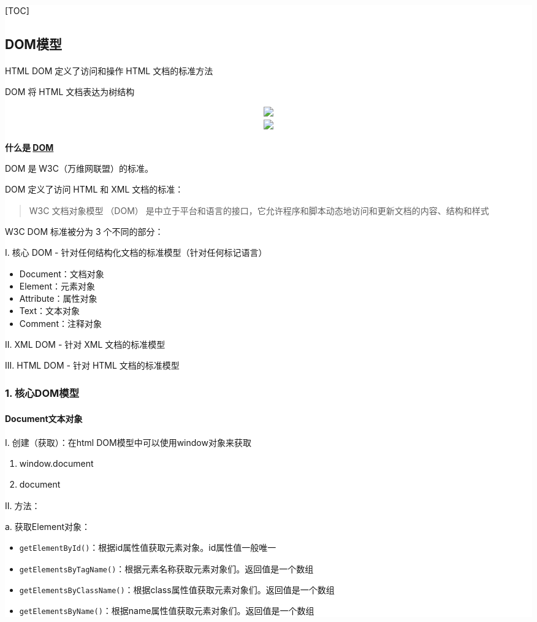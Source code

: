 [TOC]

## DOM模型

HTML DOM 定义了访问和操作 HTML 文档的标准方法

DOM 将 HTML 文档表达为树结构

<center><img src = "https://img-blog.csdnimg.cn/20200115200236776.png?x-oss-process=image/watermark,type_ZmFuZ3poZW5naGVpdGk,shadow_10,text_aHR0cHM6Ly9ibG9nLmNzZG4ubmV0L3dlaXhpbl80MzIzMjk1NQ==,size_16,color_FFFFFF,t_70" width="80%"></center>
<center><img src = "https://img-blog.csdnimg.cn/20200115200623698.png?x-oss-process=image/watermark,type_ZmFuZ3poZW5naGVpdGk,shadow_10,text_aHR0cHM6Ly9ibG9nLmNzZG4ubmV0L3dlaXhpbl80MzIzMjk1NQ==,size_16,color_FFFFFF,t_70" width="80%"></center>


**什么是 [DOM](https://www.w3school.com.cn/htmldom/dom_intro.asp)**

DOM 是 W3C（万维网联盟）的标准。

DOM 定义了访问 HTML 和 XML 文档的标准：

> W3C 文档对象模型 （DOM） 是中立于平台和语言的接口，它允许程序和脚本动态地访问和更新文档的内容、结构和样式



W3C DOM 标准被分为 3 个不同的部分：

I. 核心 DOM - 针对任何结构化文档的标准模型（针对任何标记语言）

- Document：文档对象
- Element：元素对象
- Attribute：属性对象
- Text：文本对象
- Comment：注释对象

II. XML DOM - 针对 XML 文档的标准模型

III. HTML DOM - 针对 HTML 文档的标准模型



### 1. 核心DOM模型

#### Document文本对象

I. 创建（获取）：在html DOM模型中可以使用window对象来获取

1. window.document

2. document

II. 方法：

a. 获取Element对象：

- `getElementById()`：根据id属性值获取元素对象。id属性值一般唯一

- `getElementsByTagName()`：根据元素名称获取元素对象们。返回值是一个数组

- `getElementsByClassName()`：根据class属性值获取元素对象们。返回值是一个数组

- `getElementsByName()`：根据name属性值获取元素对象们。返回值是一个数组


